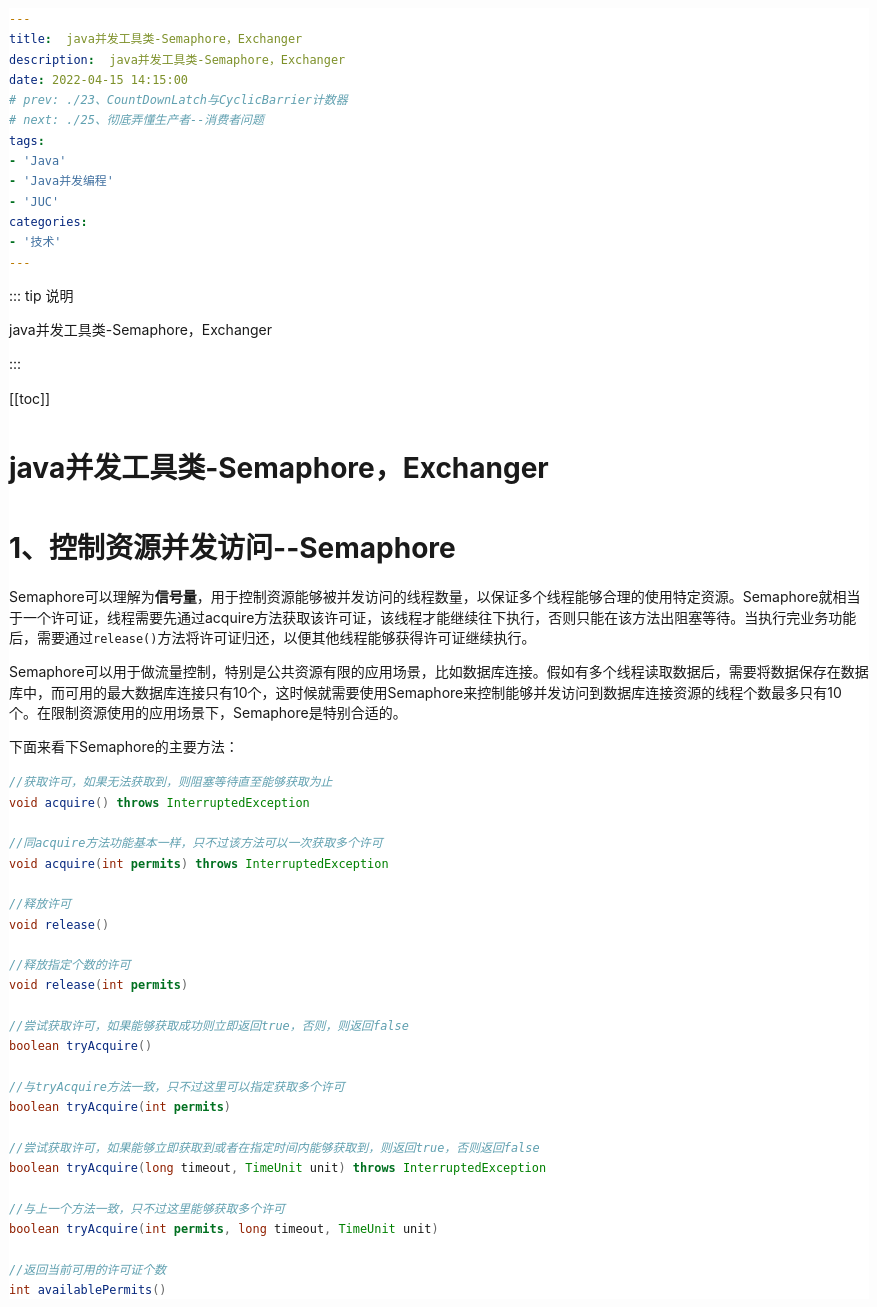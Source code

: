 ```yaml
---
title:  java并发工具类-Semaphore，Exchanger
description:  java并发工具类-Semaphore，Exchanger
date: 2022-04-15 14:15:00
# prev: ./23、CountDownLatch与CyclicBarrier计数器
# next: ./25、彻底弄懂生产者--消费者问题
tags:
- 'Java'
- 'Java并发编程'
- 'JUC'
categories:
- '技术'
---
```


::: tip 说明

java并发工具类-Semaphore，Exchanger

:::



[[toc]]

# java并发工具类-Semaphore，Exchanger

# 1、控制资源并发访问--Semaphore

Semaphore可以理解为**信号量**，用于控制资源能够被并发访问的线程数量，以保证多个线程能够合理的使用特定资源。Semaphore就相当于一个许可证，线程需要先通过acquire方法获取该许可证，该线程才能继续往下执行，否则只能在该方法出阻塞等待。当执行完业务功能后，需要通过`release()`方法将许可证归还，以便其他线程能够获得许可证继续执行。

Semaphore可以用于做流量控制，特别是公共资源有限的应用场景，比如数据库连接。假如有多个线程读取数据后，需要将数据保存在数据库中，而可用的最大数据库连接只有10个，这时候就需要使用Semaphore来控制能够并发访问到数据库连接资源的线程个数最多只有10个。在限制资源使用的应用场景下，Semaphore是特别合适的。

下面来看下Semaphore的主要方法：

```java
//获取许可，如果无法获取到，则阻塞等待直至能够获取为止
void acquire() throws InterruptedException

//同acquire方法功能基本一样，只不过该方法可以一次获取多个许可
void acquire(int permits) throws InterruptedException

//释放许可
void release()

//释放指定个数的许可
void release(int permits)

//尝试获取许可，如果能够获取成功则立即返回true，否则，则返回false
boolean tryAcquire()

//与tryAcquire方法一致，只不过这里可以指定获取多个许可
boolean tryAcquire(int permits)

//尝试获取许可，如果能够立即获取到或者在指定时间内能够获取到，则返回true，否则返回false
boolean tryAcquire(long timeout, TimeUnit unit) throws InterruptedException

//与上一个方法一致，只不过这里能够获取多个许可
boolean tryAcquire(int permits, long timeout, TimeUnit unit)

//返回当前可用的许可证个数
int availablePermits()

```